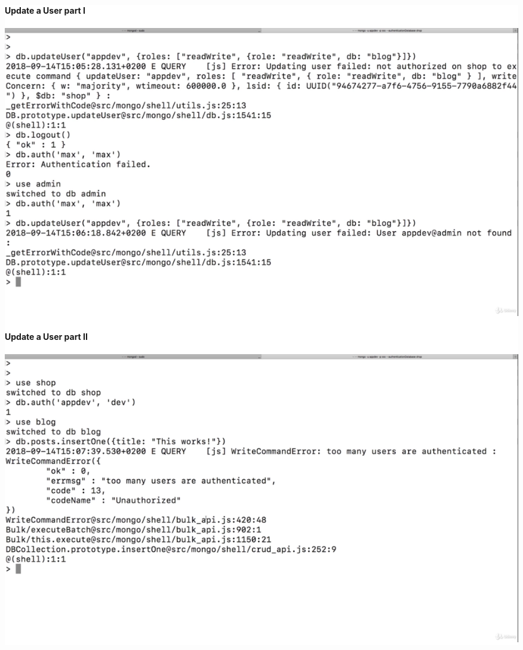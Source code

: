 #### Update a User part I
![Screenshot](./Screenshots/Screenshot222.png?raw=true "Screenshot")

#### Update a User part II
![Screenshot](./Screenshots/Screenshot223.png?raw=true "Screenshot")
